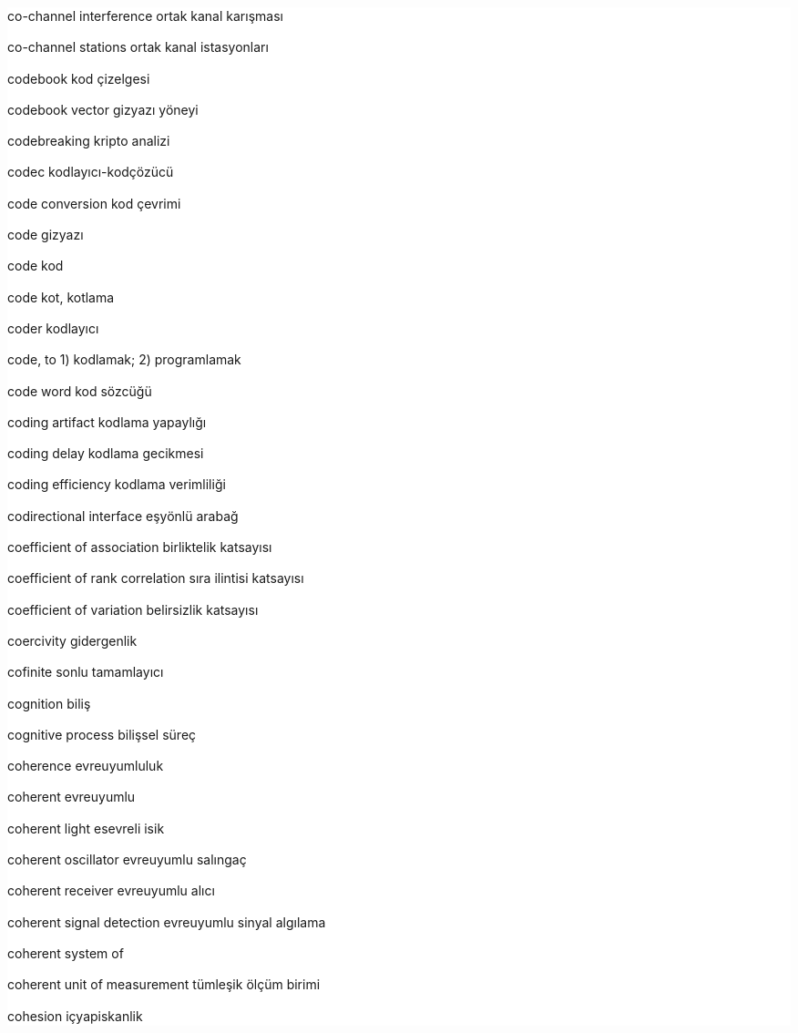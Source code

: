 co-channel interference ortak kanal karışması

co-channel stations ortak kanal istasyonları

codebook kod çizelgesi

codebook vector gizyazı yöneyi

codebreaking kripto analizi

codec kodlayıcı-kodçözücü

code conversion kod çevrimi

code gizyazı

code kod

code kot, kotlama

coder kodlayıcı

code, to 1) kodlamak; 2) programlamak

code word kod sözcüğü

coding artifact kodlama yapaylığı

coding delay kodlama gecikmesi

coding efficiency kodlama verimliliği

codirectional interface eşyönlü arabağ

coefficient of association birliktelik katsayısı

coefficient of rank correlation sıra ilintisi katsayısı

coefficient of variation belirsizlik katsayısı

coercivity gidergenlik

cofinite sonlu tamamlayıcı

cognition biliş

cognitive process bilişsel süreç

coherence evreuyumluluk

coherent evreuyumlu

coherent light esevreli isik

coherent oscillator evreuyumlu salıngaç

coherent receiver evreuyumlu alıcı

coherent signal detection evreuyumlu sinyal algılama

coherent system of

coherent unit of measurement tümleşik ölçüm birimi

cohesion içyapiskanlik
